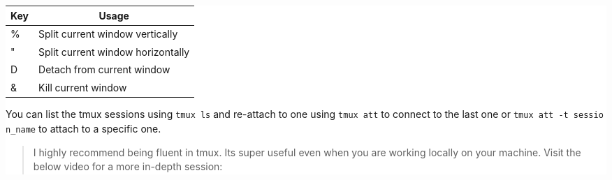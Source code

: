 |Key|Usage|
|---|---|
|%|Split current window vertically|
|"|Split current window horizontally|
|D|Detach from current window|
|&|Kill current window|

You can list the tmux sessions using `tmux ls` and re-attach to one using `tmux att` to connect to the last one or `tmux att -t session_name` to attach to a specific one.

> I highly recommend being fluent in tmux. Its super useful even when you are working locally on your machine. Visit the below video for a more in-depth session:

<iframe width="560" height="315" src="https://www.youtube.com/embed/RvsTIt7cjy0" title="YouTube video player" frameborder="0" allow="accelerometer; autoplay; clipboard-write; encrypted-media; gyroscope; picture-in-picture" allowfullscreen></iframe>